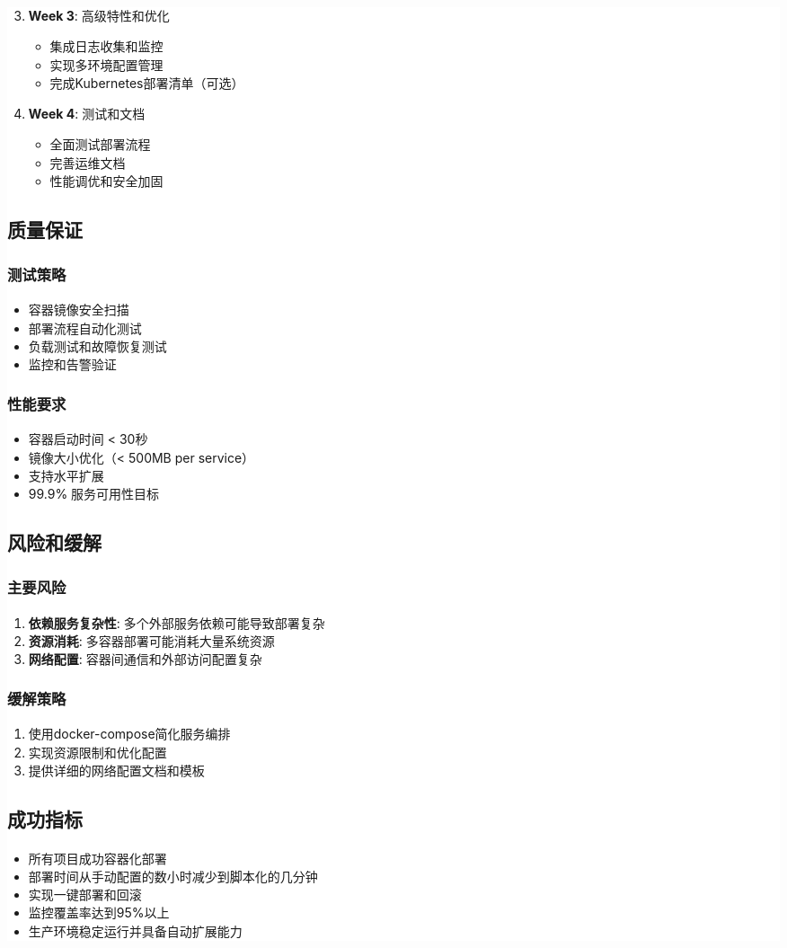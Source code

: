 3. **Week 3**: 高级特性和优化
   - 集成日志收集和监控
   - 实现多环境配置管理
   - 完成Kubernetes部署清单（可选）

4. **Week 4**: 测试和文档
   - 全面测试部署流程
   - 完善运维文档
   - 性能调优和安全加固

## 质量保证

### 测试策略
- 容器镜像安全扫描
- 部署流程自动化测试
- 负载测试和故障恢复测试
- 监控和告警验证

### 性能要求
- 容器启动时间 < 30秒
- 镜像大小优化（< 500MB per service）
- 支持水平扩展
- 99.9% 服务可用性目标

## 风险和缓解

### 主要风险
1. **依赖服务复杂性**: 多个外部服务依赖可能导致部署复杂
2. **资源消耗**: 多容器部署可能消耗大量系统资源
3. **网络配置**: 容器间通信和外部访问配置复杂

### 缓解策略
1. 使用docker-compose简化服务编排
2. 实现资源限制和优化配置
3. 提供详细的网络配置文档和模板

## 成功指标

- 所有项目成功容器化部署
- 部署时间从手动配置的数小时减少到脚本化的几分钟
- 实现一键部署和回滚
- 监控覆盖率达到95%以上
- 生产环境稳定运行并具备自动扩展能力